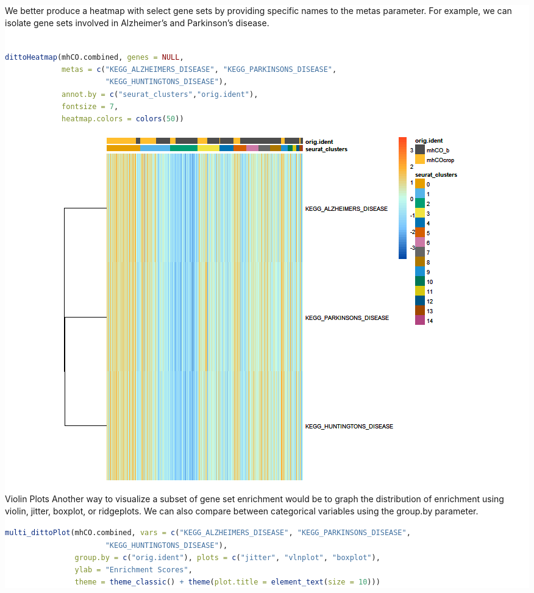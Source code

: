 We better produce a heatmap with select gene sets by providing specific
names to the metas parameter. For example, we can isolate gene sets
involved in Alzheimer’s and Parkinson’s disease.

``` r

dittoHeatmap(mhCO.combined, genes = NULL, 
             metas = c("KEGG_ALZHEIMERS_DISEASE", "KEGG_PARKINSONS_DISEASE",
                       "KEGG_HUNTINGTONS_DISEASE"), 
             annot.by = c("seurat_clusters","orig.ident"), 
             fontsize = 7,
             heatmap.colors = colors(50))
```

<img src="mhCOab+mhCOabCRISPRi_GitHub_files/figure-gfm/unnamed-chunk-67-1.png" style="display: block; margin: auto;" />

Violin Plots Another way to visualize a subset of gene set enrichment
would be to graph the distribution of enrichment using violin, jitter,
boxplot, or ridgeplots. We can also compare between categorical
variables using the group.by parameter.

``` r
multi_dittoPlot(mhCO.combined, vars = c("KEGG_ALZHEIMERS_DISEASE", "KEGG_PARKINSONS_DISEASE",
                       "KEGG_HUNTINGTONS_DISEASE"), 
                group.by = c("orig.ident"), plots = c("jitter", "vlnplot", "boxplot"), 
                ylab = "Enrichment Scores", 
                theme = theme_classic() + theme(plot.title = element_text(size = 10)))
```
